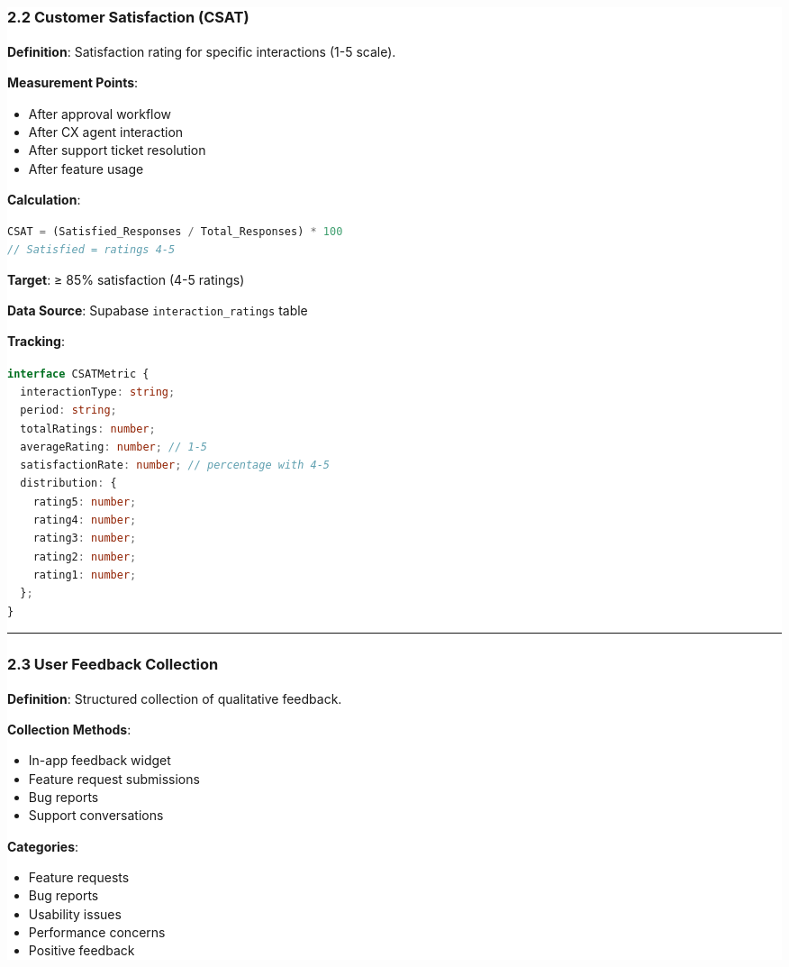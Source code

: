 ### 2.2 Customer Satisfaction (CSAT)

**Definition**: Satisfaction rating for specific interactions (1-5 scale).

**Measurement Points**:
- After approval workflow
- After CX agent interaction
- After support ticket resolution
- After feature usage

**Calculation**:
```typescript
CSAT = (Satisfied_Responses / Total_Responses) * 100
// Satisfied = ratings 4-5
```

**Target**: ≥ 85% satisfaction (4-5 ratings)

**Data Source**: Supabase `interaction_ratings` table

**Tracking**:
```typescript
interface CSATMetric {
  interactionType: string;
  period: string;
  totalRatings: number;
  averageRating: number; // 1-5
  satisfactionRate: number; // percentage with 4-5
  distribution: {
    rating5: number;
    rating4: number;
    rating3: number;
    rating2: number;
    rating1: number;
  };
}
```

---

### 2.3 User Feedback Collection

**Definition**: Structured collection of qualitative feedback.

**Collection Methods**:
- In-app feedback widget
- Feature request submissions
- Bug reports
- Support conversations

**Categories**:
- Feature requests
- Bug reports
- Usability issues
- Performance concerns
- Positive feedback
